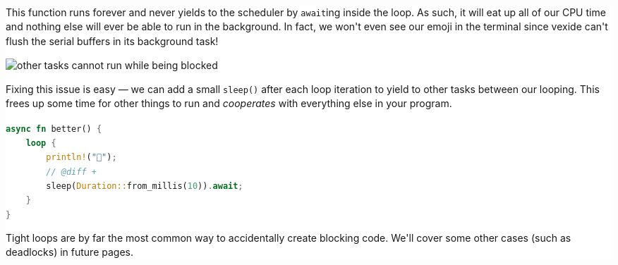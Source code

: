This function runs forever and never yields to the scheduler by `await`ing inside the loop. As such, it will eat up all of our CPU time and nothing else will ever be able to run in the background. In fact, we won't even see our emoji in the terminal since vexide can't flush the serial buffers in its background task!

![other tasks cannot run while being blocked](/docs/corro-blocking.svg)

Fixing this issue is easy — we can add a small `sleep()` after each loop iteration to yield to other tasks between our looping. This frees up some time for other things to run and *cooperates* with everything else in your program.

```rs
async fn better() {
    loop {
        println!("🤪");
        // @diff +
        sleep(Duration::from_millis(10)).await;
    }
}
```

Tight loops are by far the most common way to accidentally create blocking code. We'll cover some other cases (such as deadlocks) in future pages.